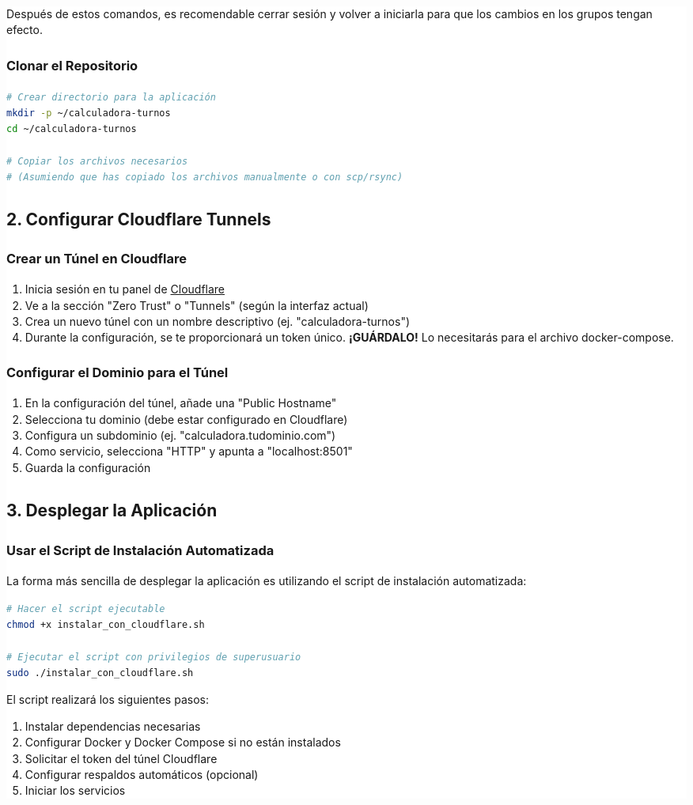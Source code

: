 Después de estos comandos, es recomendable cerrar sesión y volver a iniciarla para que los cambios en los grupos tengan efecto.

### Clonar el Repositorio

```bash
# Crear directorio para la aplicación
mkdir -p ~/calculadora-turnos
cd ~/calculadora-turnos

# Copiar los archivos necesarios
# (Asumiendo que has copiado los archivos manualmente o con scp/rsync)
```

## 2. Configurar Cloudflare Tunnels

### Crear un Túnel en Cloudflare

1. Inicia sesión en tu panel de [Cloudflare](https://dash.cloudflare.com/)
2. Ve a la sección "Zero Trust" o "Tunnels" (según la interfaz actual)
3. Crea un nuevo túnel con un nombre descriptivo (ej. "calculadora-turnos")
4. Durante la configuración, se te proporcionará un token único. **¡GUÁRDALO!** Lo necesitarás para el archivo docker-compose.

### Configurar el Dominio para el Túnel

1. En la configuración del túnel, añade una "Public Hostname"
2. Selecciona tu dominio (debe estar configurado en Cloudflare)
3. Configura un subdominio (ej. "calculadora.tudominio.com")
4. Como servicio, selecciona "HTTP" y apunta a "localhost:8501"
5. Guarda la configuración

## 3. Desplegar la Aplicación

### Usar el Script de Instalación Automatizada

La forma más sencilla de desplegar la aplicación es utilizando el script de instalación automatizada:

```bash
# Hacer el script ejecutable
chmod +x instalar_con_cloudflare.sh

# Ejecutar el script con privilegios de superusuario
sudo ./instalar_con_cloudflare.sh
```

El script realizará los siguientes pasos:
1. Instalar dependencias necesarias
2. Configurar Docker y Docker Compose si no están instalados
3. Solicitar el token del túnel Cloudflare
4. Configurar respaldos automáticos (opcional)
5. Iniciar los servicios
